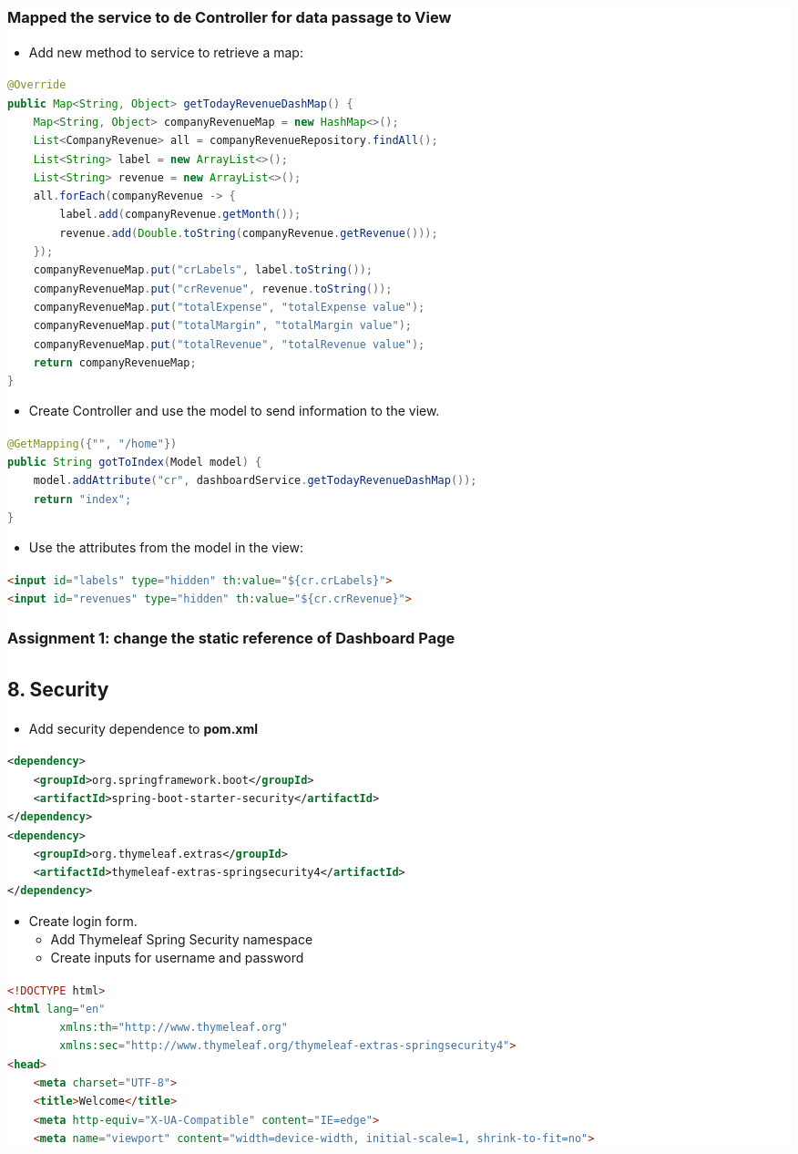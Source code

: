 ### Mapped the service to de Controller for data passage to View
* Add new method to service to retrieve a map:
```java
@Override
public Map<String, Object> getTodayRevenueDashMap() {
    Map<String, Object> companyRevenueMap = new HashMap<>();
    List<CompanyRevenue> all = companyRevenueRepository.findAll();
    List<String> label = new ArrayList<>();
    List<String> revenue = new ArrayList<>();
    all.forEach(companyRevenue -> {
        label.add(companyRevenue.getMonth());
        revenue.add(Double.toString(companyRevenue.getRevenue()));
    });
    companyRevenueMap.put("crLabels", label.toString());
    companyRevenueMap.put("crRevenue", revenue.toString());
    companyRevenueMap.put("totalExpense", "totalExpense value");
    companyRevenueMap.put("totalMargin", "totalMargin value");
    companyRevenueMap.put("totalRevenue", "totalRevenue value");
    return companyRevenueMap;
}
```
* Create Controller and use the model to send information to the view.
```java
@GetMapping({"", "/home"})
public String gotToIndex(Model model) {
    model.addAttribute("cr", dashboardService.getTodayRevenueDashMap());
    return "index";
}
```

* Use the attributes from the model in the view:
```html
<input id="labels" type="hidden" th:value="${cr.crLabels}">
<input id="revenues" type="hidden" th:value="${cr.crRevenue}">
```
### Assignment 1: change the static reference of Dashboard Page
## 8. Security
* Add security dependence to **pom.xml**
```xml
<dependency>
    <groupId>org.springframework.boot</groupId>
    <artifactId>spring-boot-starter-security</artifactId>
</dependency>
<dependency>
    <groupId>org.thymeleaf.extras</groupId>
    <artifactId>thymeleaf-extras-springsecurity4</artifactId>
</dependency>
```
* Create login form.
    * Add Thymeleaf Spring Security namespace
    * Create inputs for username and password 
```html
<!DOCTYPE html>
<html lang="en"
        xmlns:th="http://www.thymeleaf.org"
        xmlns:sec="http://www.thymeleaf.org/thymeleaf-extras-springsecurity4">
<head>
    <meta charset="UTF-8">
    <title>Welcome</title>
    <meta http-equiv="X-UA-Compatible" content="IE=edge">
    <meta name="viewport" content="width=device-width, initial-scale=1, shrink-to-fit=no">
```